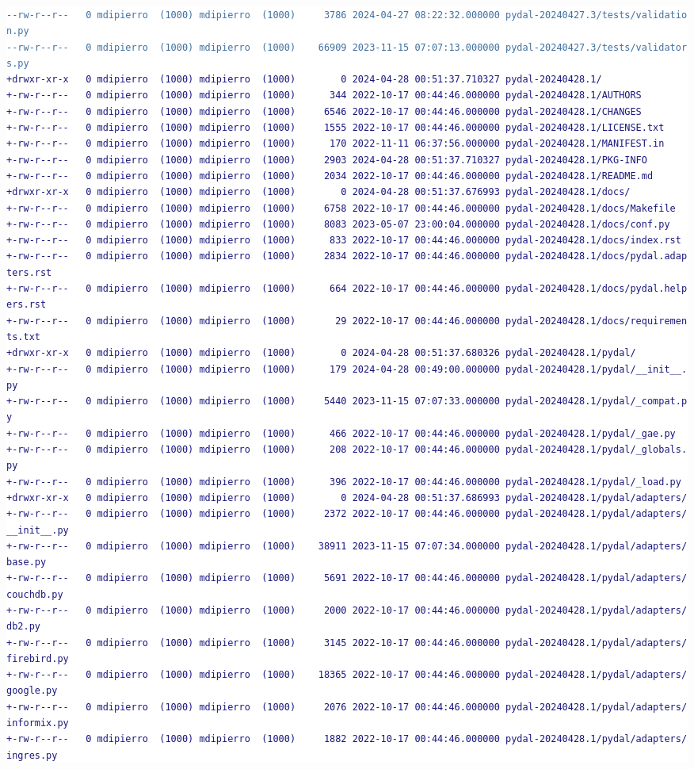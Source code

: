 ```diff
--rw-r--r--   0 mdipierro  (1000) mdipierro  (1000)     3786 2024-04-27 08:22:32.000000 pydal-20240427.3/tests/validation.py
--rw-r--r--   0 mdipierro  (1000) mdipierro  (1000)    66909 2023-11-15 07:07:13.000000 pydal-20240427.3/tests/validators.py
+drwxr-xr-x   0 mdipierro  (1000) mdipierro  (1000)        0 2024-04-28 00:51:37.710327 pydal-20240428.1/
+-rw-r--r--   0 mdipierro  (1000) mdipierro  (1000)      344 2022-10-17 00:44:46.000000 pydal-20240428.1/AUTHORS
+-rw-r--r--   0 mdipierro  (1000) mdipierro  (1000)     6546 2022-10-17 00:44:46.000000 pydal-20240428.1/CHANGES
+-rw-r--r--   0 mdipierro  (1000) mdipierro  (1000)     1555 2022-10-17 00:44:46.000000 pydal-20240428.1/LICENSE.txt
+-rw-r--r--   0 mdipierro  (1000) mdipierro  (1000)      170 2022-11-11 06:37:56.000000 pydal-20240428.1/MANIFEST.in
+-rw-r--r--   0 mdipierro  (1000) mdipierro  (1000)     2903 2024-04-28 00:51:37.710327 pydal-20240428.1/PKG-INFO
+-rw-r--r--   0 mdipierro  (1000) mdipierro  (1000)     2034 2022-10-17 00:44:46.000000 pydal-20240428.1/README.md
+drwxr-xr-x   0 mdipierro  (1000) mdipierro  (1000)        0 2024-04-28 00:51:37.676993 pydal-20240428.1/docs/
+-rw-r--r--   0 mdipierro  (1000) mdipierro  (1000)     6758 2022-10-17 00:44:46.000000 pydal-20240428.1/docs/Makefile
+-rw-r--r--   0 mdipierro  (1000) mdipierro  (1000)     8083 2023-05-07 23:00:04.000000 pydal-20240428.1/docs/conf.py
+-rw-r--r--   0 mdipierro  (1000) mdipierro  (1000)      833 2022-10-17 00:44:46.000000 pydal-20240428.1/docs/index.rst
+-rw-r--r--   0 mdipierro  (1000) mdipierro  (1000)     2834 2022-10-17 00:44:46.000000 pydal-20240428.1/docs/pydal.adapters.rst
+-rw-r--r--   0 mdipierro  (1000) mdipierro  (1000)      664 2022-10-17 00:44:46.000000 pydal-20240428.1/docs/pydal.helpers.rst
+-rw-r--r--   0 mdipierro  (1000) mdipierro  (1000)       29 2022-10-17 00:44:46.000000 pydal-20240428.1/docs/requirements.txt
+drwxr-xr-x   0 mdipierro  (1000) mdipierro  (1000)        0 2024-04-28 00:51:37.680326 pydal-20240428.1/pydal/
+-rw-r--r--   0 mdipierro  (1000) mdipierro  (1000)      179 2024-04-28 00:49:00.000000 pydal-20240428.1/pydal/__init__.py
+-rw-r--r--   0 mdipierro  (1000) mdipierro  (1000)     5440 2023-11-15 07:07:33.000000 pydal-20240428.1/pydal/_compat.py
+-rw-r--r--   0 mdipierro  (1000) mdipierro  (1000)      466 2022-10-17 00:44:46.000000 pydal-20240428.1/pydal/_gae.py
+-rw-r--r--   0 mdipierro  (1000) mdipierro  (1000)      208 2022-10-17 00:44:46.000000 pydal-20240428.1/pydal/_globals.py
+-rw-r--r--   0 mdipierro  (1000) mdipierro  (1000)      396 2022-10-17 00:44:46.000000 pydal-20240428.1/pydal/_load.py
+drwxr-xr-x   0 mdipierro  (1000) mdipierro  (1000)        0 2024-04-28 00:51:37.686993 pydal-20240428.1/pydal/adapters/
+-rw-r--r--   0 mdipierro  (1000) mdipierro  (1000)     2372 2022-10-17 00:44:46.000000 pydal-20240428.1/pydal/adapters/__init__.py
+-rw-r--r--   0 mdipierro  (1000) mdipierro  (1000)    38911 2023-11-15 07:07:34.000000 pydal-20240428.1/pydal/adapters/base.py
+-rw-r--r--   0 mdipierro  (1000) mdipierro  (1000)     5691 2022-10-17 00:44:46.000000 pydal-20240428.1/pydal/adapters/couchdb.py
+-rw-r--r--   0 mdipierro  (1000) mdipierro  (1000)     2000 2022-10-17 00:44:46.000000 pydal-20240428.1/pydal/adapters/db2.py
+-rw-r--r--   0 mdipierro  (1000) mdipierro  (1000)     3145 2022-10-17 00:44:46.000000 pydal-20240428.1/pydal/adapters/firebird.py
+-rw-r--r--   0 mdipierro  (1000) mdipierro  (1000)    18365 2022-10-17 00:44:46.000000 pydal-20240428.1/pydal/adapters/google.py
+-rw-r--r--   0 mdipierro  (1000) mdipierro  (1000)     2076 2022-10-17 00:44:46.000000 pydal-20240428.1/pydal/adapters/informix.py
+-rw-r--r--   0 mdipierro  (1000) mdipierro  (1000)     1882 2022-10-17 00:44:46.000000 pydal-20240428.1/pydal/adapters/ingres.py
```